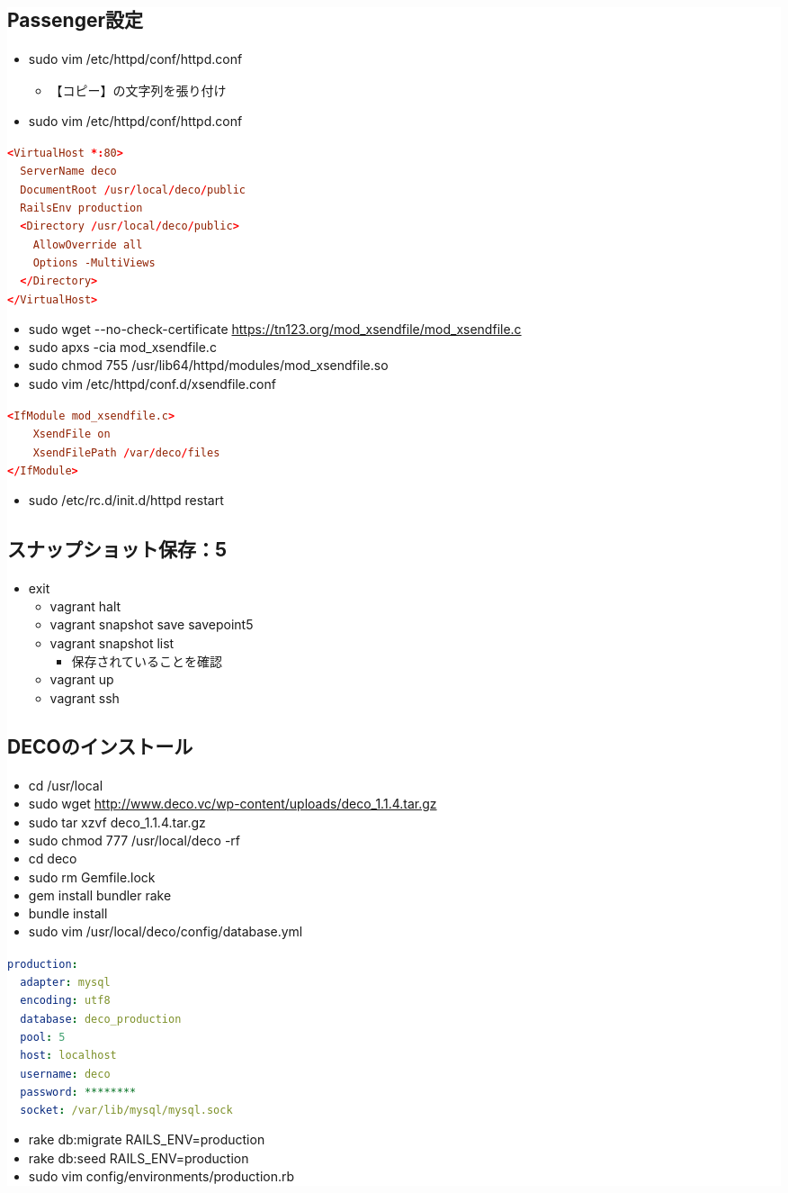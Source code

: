 


## Passenger設定
- sudo vim /etc/httpd/conf/httpd.conf

    - 【コピー】の文字列を張り付け
- sudo vim /etc/httpd/conf/httpd.conf
```conf
<VirtualHost *:80>
  ServerName deco
  DocumentRoot /usr/local/deco/public
  RailsEnv production
  <Directory /usr/local/deco/public>
    AllowOverride all
    Options -MultiViews
  </Directory>
</VirtualHost>
```
- sudo wget --no-check-certificate https://tn123.org/mod_xsendfile/mod_xsendfile.c
- sudo apxs -cia mod_xsendfile.c
- sudo chmod 755 /usr/lib64/httpd/modules/mod_xsendfile.so
- sudo vim /etc/httpd/conf.d/xsendfile.conf
```conf
<IfModule mod_xsendfile.c>
    XsendFile on
    XsendFilePath /var/deco/files
</IfModule>
```
- sudo /etc/rc.d/init.d/httpd restart 


## スナップショット保存：5
- exit
    - vagrant halt
    - vagrant snapshot save savepoint5
    - vagrant snapshot list
        - 保存されていることを確認
    - vagrant up
    - vagrant ssh

## DECOのインストール
- cd /usr/local
- sudo wget http://www.deco.vc/wp-content/uploads/deco_1.1.4.tar.gz
- sudo tar xzvf deco_1.1.4.tar.gz
- sudo chmod 777 /usr/local/deco -rf
- cd deco
- sudo rm Gemfile.lock
- gem install bundler rake
- bundle install
- sudo vim /usr/local/deco/config/database.yml
```yml
production:
  adapter: mysql
  encoding: utf8
  database: deco_production
  pool: 5
  host: localhost
  username: deco
  password: ********
  socket: /var/lib/mysql/mysql.sock
```
- rake db:migrate RAILS_ENV=production
- rake db:seed RAILS_ENV=production
- sudo vim config/environments/production.rb